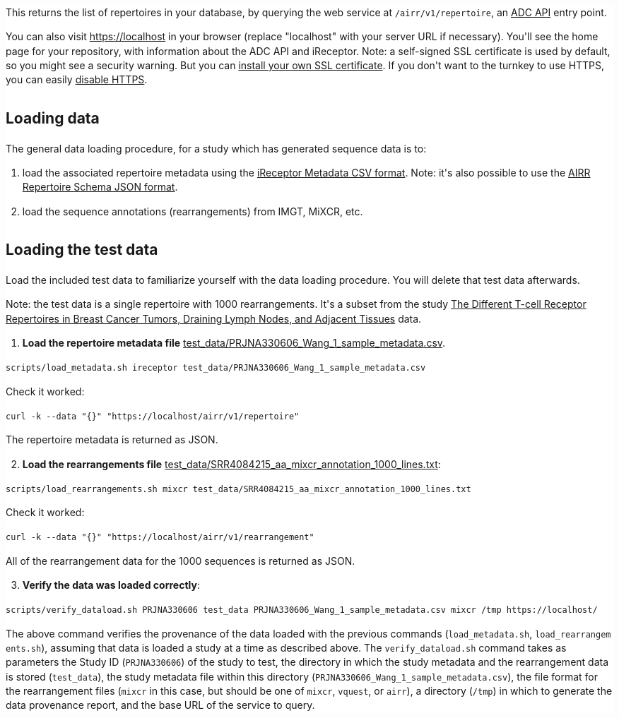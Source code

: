 This returns the list of repertoires in your database, by querying the web service at `/airr/v1/repertoire`, an [ADC API](https://docs.airr-community.org/en/v1.4.1/api/adc_api.html) entry point.


You can also visit <https://localhost> in your browser (replace "localhost" with your server URL if necessary). You'll see the home page for your repository, with information about the ADC API and iReceptor. Note: a self-signed SSL certificate is used by default, so you might see a security warning. But you can [install your own SSL certificate](doc/installing_a_custom_ssl_certificate.md). If you don't want to the turnkey to use HTTPS, you can easily [disable HTTPS](doc/disabling_https.md).


## Loading data
The general data loading procedure, for a study which has generated sequence data is to:
1. load the associated repertoire metadata using the [iReceptor Metadata CSV format](https://github.com/sfu-ireceptor/dataloading-curation/tree/master/metadata). Note: it's also possible to use the [AIRR Repertoire Schema JSON format](https://docs.airr-community.org/en/v1.4.1/datarep/metadata.html).

2. load the sequence annotations (rearrangements) from IMGT, MiXCR, etc.

## Loading the test data
Load the included test data to familiarize yourself with the data loading procedure. You will delete that test data afterwards.

Note: the test data is a single repertoire with 1000 rearrangements. It's a subset from the study [The Different T-cell Receptor Repertoires in Breast Cancer Tumors, Draining Lymph Nodes, and Adjacent Tissues](https://www.ncbi.nlm.nih.gov/pubmed/28039161) data.

1. **Load the repertoire metadata file** [test_data/PRJNA330606_Wang_1_sample_metadata.csv](test_data/PRJNA330606_Wang_1_sample_metadata.csv).
```
scripts/load_metadata.sh ireceptor test_data/PRJNA330606_Wang_1_sample_metadata.csv
```

Check it worked:
```
curl -k --data "{}" "https://localhost/airr/v1/repertoire"
```
The repertoire metadata is returned as JSON.

2. **Load the rearrangements file** [test_data/SRR4084215_aa_mixcr_annotation_1000_lines.txt](test_data/SRR4084215_aa_mixcr_annotation_1000_lines.txt):
```
scripts/load_rearrangements.sh mixcr test_data/SRR4084215_aa_mixcr_annotation_1000_lines.txt
```

Check it worked:
```
curl -k --data "{}" "https://localhost/airr/v1/rearrangement"
```
All of the rearrangement data for the 1000 sequences is returned as JSON.

3. **Verify the data was loaded correctly**:
```
scripts/verify_dataload.sh PRJNA330606 test_data PRJNA330606_Wang_1_sample_metadata.csv mixcr /tmp https://localhost/
```
The above command verifies the provenance of the data loaded with the previous commands (`load_metadata.sh`, `load_rearrangements.sh`), assuming that data is loaded a study at a time as described above. The `verify_dataload.sh` command takes as parameters the Study ID (`PRJNA330606`) of the study to test, the directory in which the study metadata and the rearrangement data is stored (`test_data`), the study metadata file within this directory (`PRJNA330606_Wang_1_sample_metadata.csv`), the file format for the rearrangement files (`mixcr` in this case, but should be one of `mixcr`, `vquest`, or `airr`), a directory (`/tmp`) in which to generate the data provenance report, and the base URL of the service to query.
